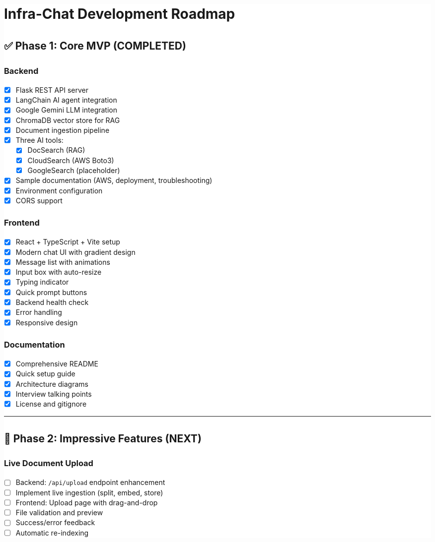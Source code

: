 # Infra-Chat Development Roadmap

## ✅ Phase 1: Core MVP (COMPLETED)

### Backend
- [x] Flask REST API server
- [x] LangChain AI agent integration
- [x] Google Gemini LLM integration
- [x] ChromaDB vector store for RAG
- [x] Document ingestion pipeline
- [x] Three AI tools:
  - [x] DocSearch (RAG)
  - [x] CloudSearch (AWS Boto3)
  - [x] GoogleSearch (placeholder)
- [x] Sample documentation (AWS, deployment, troubleshooting)
- [x] Environment configuration
- [x] CORS support

### Frontend
- [x] React + TypeScript + Vite setup
- [x] Modern chat UI with gradient design
- [x] Message list with animations
- [x] Input box with auto-resize
- [x] Typing indicator
- [x] Quick prompt buttons
- [x] Backend health check
- [x] Error handling
- [x] Responsive design

### Documentation
- [x] Comprehensive README
- [x] Quick setup guide
- [x] Architecture diagrams
- [x] Interview talking points
- [x] License and gitignore

---

## 🚧 Phase 2: Impressive Features (NEXT)

### Live Document Upload
- [ ] Backend: `/api/upload` endpoint enhancement
- [ ] Implement live ingestion (split, embed, store)
- [ ] Frontend: Upload page with drag-and-drop
- [ ] File validation and preview
- [ ] Success/error feedback
- [ ] Automatic re-indexing
